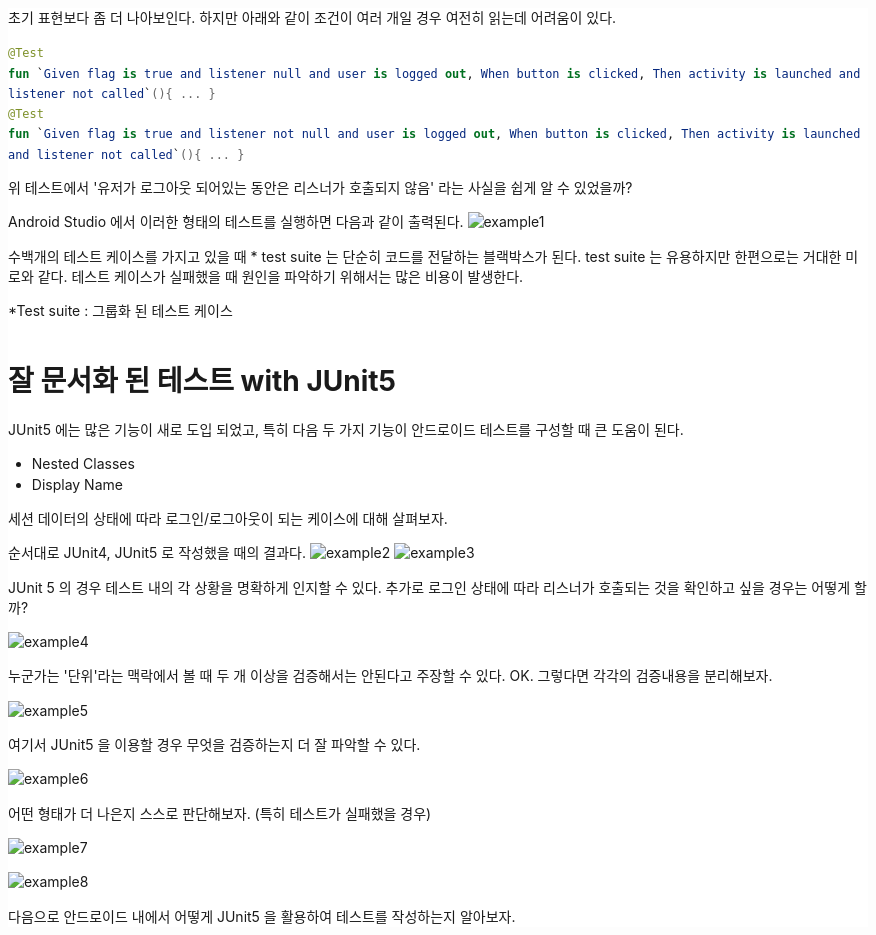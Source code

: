 초기 표현보다 좀 더 나아보인다. 하지만 아래와 같이 조건이 여러 개일 경우 여전히 읽는데 어려움이 있다.

```kotlin
@Test
fun `Given flag is true and listener null and user is logged out, When button is clicked, Then activity is launched and listener not called`(){ ... }
@Test
fun `Given flag is true and listener not null and user is logged out, When button is clicked, Then activity is launched and listener not called`(){ ... }
```

위 테스트에서 '유저가 로그아웃 되어있는 동안은 리스너가 호출되지 않음' 라는 사실을 쉽게 알 수 있었을까?

Android Studio 에서 이러한 형태의 테스트를 실행하면 다음과 같이 출력된다.
![example1](/media/post/junit5/junit.png)

수백개의 테스트 케이스를 가지고 있을 때 * test suite 는 단순히 코드를 전달하는 블랙박스가 된다. test suite 는 유용하지만 한편으로는 거대한 미로와 같다. 테스트 케이스가 실패했을 때 원인을 파악하기 위해서는 많은 비용이 발생한다.

*Test suite : 그룹화 된 테스트 케이스

# 잘 문서화 된 테스트 with JUnit5

JUnit5 에는 많은 기능이 새로 도입 되었고, 특히 다음 두 가지 기능이 안드로이드 테스트를 구성할 때 큰 도움이 된다.

- Nested Classes
- Display Name

세션 데이터의 상태에 따라 로그인/로그아웃이 되는 케이스에 대해 살펴보자.

순서대로 JUnit4, JUnit5 로 작성했을 때의 결과다.
![example2](/media/post/junit5/junit2.png)
![example3](/media/post/junit5/junit3.png)

JUnit 5 의 경우 테스트 내의 각 상황을 명확하게 인지할 수 있다. 추가로 로그인 상태에 따라 리스너가 호출되는 것을 확인하고 싶을 경우는 어떻게 할까?

![example4](/media/post/junit5/junit4.png)


누군가는 '단위'라는 맥락에서 볼 때 두 개 이상을 검증해서는 안된다고 주장할 수 있다. OK. 그렇다면 각각의 검증내용을 분리해보자.

![example5](/media/post/junit5/junit5.png)

여기서 JUnit5 을 이용할 경우 무엇을 검증하는지 더 잘 파악할 수 있다.

![example6](/media/post/junit5/junit6.png)

어떤 형태가 더 나은지 스스로 판단해보자. (특히 테스트가 실패했을 경우)

![example7](/media/post/junit5/junit7.png)

![example8](/media/post/junit5/junit8.png)

다음으로 안드로이드 내에서 어떻게 JUnit5 을 활용하여 테스트를 작성하는지 알아보자.
